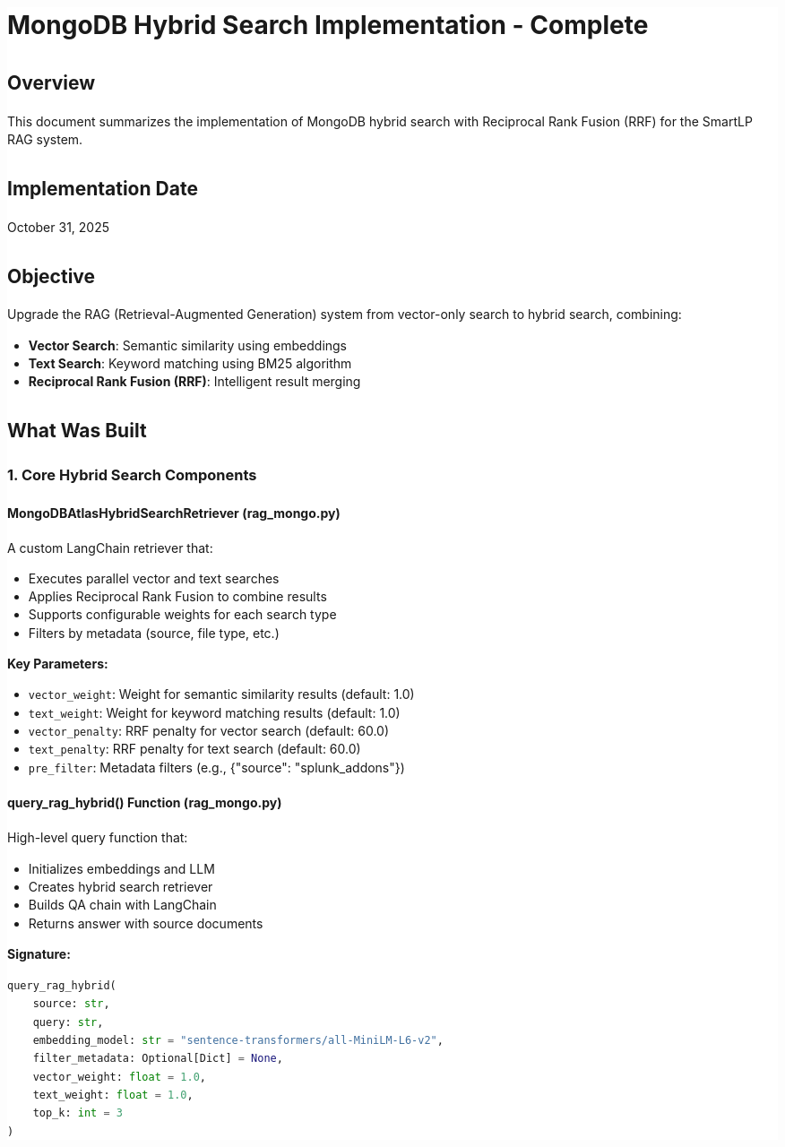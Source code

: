 # MongoDB Hybrid Search Implementation - Complete

## Overview

This document summarizes the implementation of MongoDB hybrid search with Reciprocal Rank Fusion (RRF) for the SmartLP RAG system.

## Implementation Date

October 31, 2025

## Objective

Upgrade the RAG (Retrieval-Augmented Generation) system from vector-only search to hybrid search, combining:
- **Vector Search**: Semantic similarity using embeddings
- **Text Search**: Keyword matching using BM25 algorithm  
- **Reciprocal Rank Fusion (RRF)**: Intelligent result merging

## What Was Built

### 1. Core Hybrid Search Components

#### MongoDBAtlasHybridSearchRetriever (rag_mongo.py)
A custom LangChain retriever that:
- Executes parallel vector and text searches
- Applies Reciprocal Rank Fusion to combine results
- Supports configurable weights for each search type
- Filters by metadata (source, file type, etc.)

**Key Parameters:**
- `vector_weight`: Weight for semantic similarity results (default: 1.0)
- `text_weight`: Weight for keyword matching results (default: 1.0)
- `vector_penalty`: RRF penalty for vector search (default: 60.0)
- `text_penalty`: RRF penalty for text search (default: 60.0)
- `pre_filter`: Metadata filters (e.g., {"source": "splunk_addons"})

#### query_rag_hybrid() Function (rag_mongo.py)
High-level query function that:
- Initializes embeddings and LLM
- Creates hybrid search retriever
- Builds QA chain with LangChain
- Returns answer with source documents

**Signature:**
```python
query_rag_hybrid(
    source: str,
    query: str,
    embedding_model: str = "sentence-transformers/all-MiniLM-L6-v2",
    filter_metadata: Optional[Dict] = None,
    vector_weight: float = 1.0,
    text_weight: float = 1.0,
    top_k: int = 3
)
```
